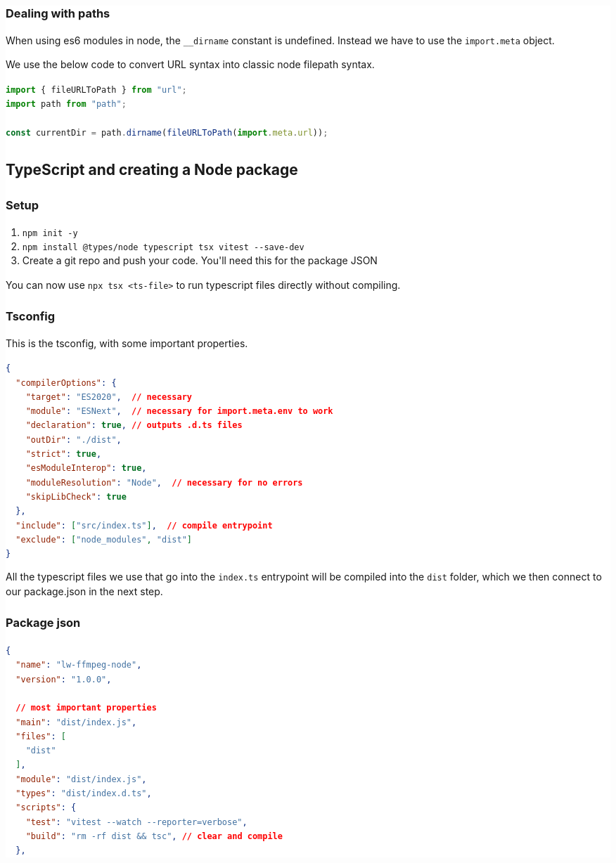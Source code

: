 ### Dealing with paths

When using es6 modules in node, the `__dirname` constant is undefined. Instead we have to use the `import.meta` object.

We use the below code to convert URL syntax into classic node filepath syntax.

```javascript
import { fileURLToPath } from "url";
import path from "path";

const currentDir = path.dirname(fileURLToPath(import.meta.url));
```

## TypeScript and creating a Node package

### Setup

1. `npm init -y`
2. `npm install @types/node typescript tsx vitest --save-dev`
3. Create a git repo and push your code. You'll need this for the package JSON

You can now use `npx tsx <ts-file>` to run typescript files directly without compiling.

### Tsconfig

This is the tsconfig, with some important properties.

```json
{
  "compilerOptions": {
    "target": "ES2020",  // necessary
    "module": "ESNext",  // necessary for import.meta.env to work
    "declaration": true, // outputs .d.ts files
    "outDir": "./dist",
    "strict": true,
    "esModuleInterop": true,
    "moduleResolution": "Node",  // necessary for no errors
    "skipLibCheck": true
  },
  "include": ["src/index.ts"],  // compile entrypoint
  "exclude": ["node_modules", "dist"]
}
```

All the typescript files we use that go into the `index.ts` entrypoint will be compiled into the `dist` folder, which we then connect to our package.json in the next step.

### Package json

```json
{
  "name": "lw-ffmpeg-node",
  "version": "1.0.0",
  
  // most important properties
  "main": "dist/index.js",
  "files": [
    "dist"
  ],
  "module": "dist/index.js",
  "types": "dist/index.d.ts",
  "scripts": {
    "test": "vitest --watch --reporter=verbose",
    "build": "rm -rf dist && tsc", // clear and compile
  },
```